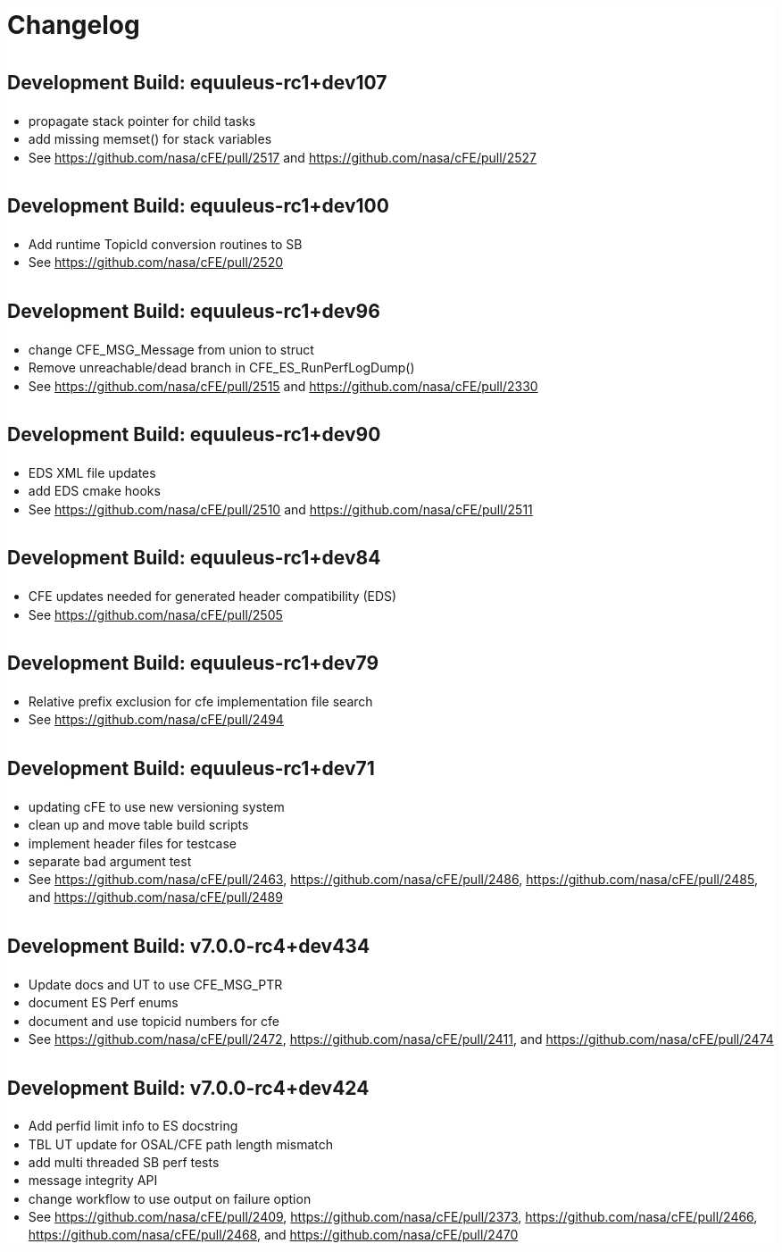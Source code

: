 # Changelog

## Development Build: equuleus-rc1+dev107
- propagate stack pointer for child tasks
- add missing memset() for stack variables
- See <https://github.com/nasa/cFE/pull/2517> and <https://github.com/nasa/cFE/pull/2527>

## Development Build: equuleus-rc1+dev100
- Add runtime TopicId conversion routines to SB
- See <https://github.com/nasa/cFE/pull/2520>

## Development Build: equuleus-rc1+dev96
- change CFE_MSG_Message from union to struct
- Remove unreachable/dead branch in CFE_ES_RunPerfLogDump()
- See <https://github.com/nasa/cFE/pull/2515> and <https://github.com/nasa/cFE/pull/2330>

## Development Build: equuleus-rc1+dev90
- EDS XML file updates
- add EDS cmake hooks
- See <https://github.com/nasa/cFE/pull/2510> and <https://github.com/nasa/cFE/pull/2511>

## Development Build: equuleus-rc1+dev84
- CFE updates needed for generated header compatibility (EDS)
- See <https://github.com/nasa/cFE/pull/2505>

## Development Build: equuleus-rc1+dev79
- Relative prefix exclusion for cfe implementation file search
- See <https://github.com/nasa/cFE/pull/2494>

## Development Build: equuleus-rc1+dev71
- updating cFE to use new versioning system
- clean up and move table build scripts
- implement header files for testcase
- separate bad argument test
- See <https://github.com/nasa/cFE/pull/2463>, <https://github.com/nasa/cFE/pull/2486>, <https://github.com/nasa/cFE/pull/2485>, and <https://github.com/nasa/cFE/pull/2489>

## Development Build: v7.0.0-rc4+dev434
- Update docs and UT to use CFE_MSG_PTR
- document ES Perf enums
- document and use topicid numbers for cfe
- See <https://github.com/nasa/cFE/pull/2472>, <https://github.com/nasa/cFE/pull/2411>, and <https://github.com/nasa/cFE/pull/2474>

## Development Build: v7.0.0-rc4+dev424
- Add perfid limit info to ES docstring
- TBL UT update for OSAL/CFE path length mismatch
- add multi threaded SB perf tests
- message integrity API
- change workflow to use output on failure option
- See <https://github.com/nasa/cFE/pull/2409>, <https://github.com/nasa/cFE/pull/2373>, <https://github.com/nasa/cFE/pull/2466>, <https://github.com/nasa/cFE/pull/2468>, and <https://github.com/nasa/cFE/pull/2470>
